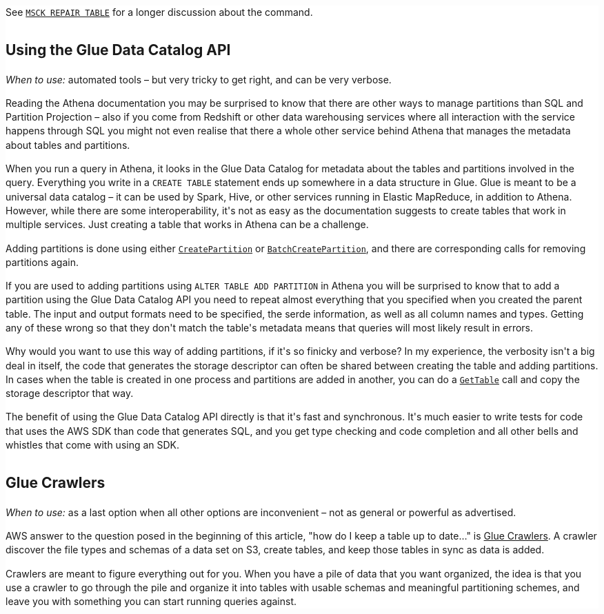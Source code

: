 See [`MSCK REPAIR TABLE`](/articles/msck-repair-table) for a longer discussion about the command.

## Using the Glue Data Catalog API

_When to use:_ automated tools – but very tricky to get right, and can be very verbose.

Reading the Athena documentation you may be surprised to know that there are other ways to manage partitions than SQL and Partition Projection – also if you come from Redshift or other data warehousing services where all interaction with the service happens through SQL you might not even realise that there a whole other service behind Athena that manages the metadata about tables and partitions.

When you run a query in Athena, it looks in the Glue Data Catalog for metadata about the tables and partitions involved in the query. Everything you write in a `CREATE TABLE` statement ends up somewhere in a data structure in Glue. Glue is meant to be a universal data catalog – it can be used by Spark, Hive, or other services running in Elastic MapReduce, in addition to Athena. However, while there are some interoperability, it's not as easy as the documentation suggests to create tables that work in multiple services. Just creating a table that works in Athena can be a challenge.

Adding partitions is done using either [`CreatePartition`](https://docs.aws.amazon.com/glue/latest/dg/aws-glue-api-catalog-partitions.html#aws-glue-api-catalog-partitions-CreatePartition) or [`BatchCreatePartition`](https://docs.aws.amazon.com/glue/latest/dg/aws-glue-api-catalog-partitions.html#aws-glue-api-catalog-partitions-BatchCreatePartition), and there are corresponding calls for removing partitions again.

If you are used to adding partitions using `ALTER TABLE ADD PARTITION` in Athena you will be surprised to know that to add a partition using the Glue Data Catalog API you need to repeat almost everything that you specified when you created the parent table. The input and output formats need to be specified, the serde information, as well as all column names and types. Getting any of these wrong so that they don't match the table's metadata means that queries will most likely result in errors.

Why would you want to use this way of adding partitions, if it's so finicky and verbose? In my experience, the verbosity isn't a big deal in itself, the code that generates the storage descriptor can often be shared between creating the table and adding partitions. In cases when the table is created in one process and partitions are added in another, you can do a [`GetTable`](https://docs.aws.amazon.com/glue/latest/dg/aws-glue-api-catalog-tables.html#aws-glue-api-catalog-tables-GetTable) call and copy the storage descriptor that way.

The benefit of using the Glue Data Catalog API directly is that it's fast and synchronous. It's much easier to write tests for code that uses the AWS SDK than code that generates SQL, and you get type checking and code completion and all other bells and whistles that come with using an SDK.

## Glue Crawlers

_When to use:_ as a last option when all other options are inconvenient – not as general or powerful as advertised.

AWS answer to the question posed in the beginning of this article, "how do I keep a table up to date…" is [Glue Crawlers](https://docs.aws.amazon.com/glue/latest/dg/add-crawler.html). A crawler discover the file types and schemas of a data set on S3, create tables, and keep those tables in sync as data is added.

Crawlers are meant to figure everything out for you. When you have a pile of data that you want organized, the idea is that you use a crawler to go through the pile and organize it into tables with usable schemas and meaningful partitioning schemes, and leave you with something you can start running queries against.
